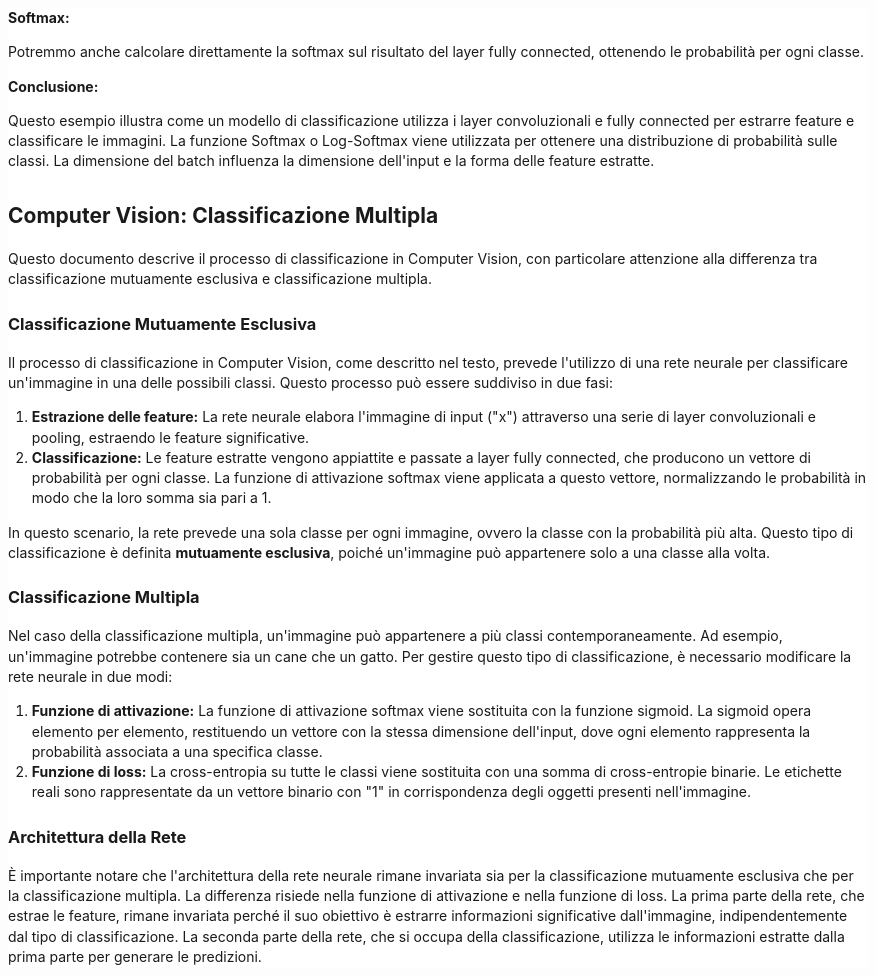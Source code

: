 **Softmax:**

Potremmo anche calcolare direttamente la softmax sul risultato del layer fully connected, ottenendo le probabilità per ogni classe.

**Conclusione:**

Questo esempio illustra come un modello di classificazione utilizza i layer convoluzionali e fully connected per estrarre feature e classificare le immagini. La funzione Softmax o Log-Softmax viene utilizzata per ottenere una distribuzione di probabilità sulle classi. La dimensione del batch influenza la dimensione dell'input e la forma delle feature estratte.


## Computer Vision: Classificazione Multipla

Questo documento descrive il processo di classificazione in Computer Vision, con particolare attenzione alla differenza tra classificazione mutuamente esclusiva e classificazione multipla.

### Classificazione Mutuamente Esclusiva

Il processo di classificazione in Computer Vision, come descritto nel testo, prevede l'utilizzo di una rete neurale per classificare un'immagine in una delle possibili classi. Questo processo può essere suddiviso in due fasi:

1. **Estrazione delle feature:** La rete neurale elabora l'immagine di input ("x") attraverso una serie di layer convoluzionali e pooling, estraendo le feature significative.
2. **Classificazione:** Le feature estratte vengono appiattite e passate a layer fully connected, che producono un vettore di probabilità per ogni classe. La funzione di attivazione softmax viene applicata a questo vettore, normalizzando le probabilità in modo che la loro somma sia pari a 1.

In questo scenario, la rete prevede una sola classe per ogni immagine, ovvero la classe con la probabilità più alta. Questo tipo di classificazione è definita **mutuamente esclusiva**, poiché un'immagine può appartenere solo a una classe alla volta.

### Classificazione Multipla

Nel caso della classificazione multipla, un'immagine può appartenere a più classi contemporaneamente. Ad esempio, un'immagine potrebbe contenere sia un cane che un gatto. Per gestire questo tipo di classificazione, è necessario modificare la rete neurale in due modi:

1. **Funzione di attivazione:** La funzione di attivazione softmax viene sostituita con la funzione sigmoid. La sigmoid opera elemento per elemento, restituendo un vettore con la stessa dimensione dell'input, dove ogni elemento rappresenta la probabilità associata a una specifica classe.
2. **Funzione di loss:** La cross-entropia su tutte le classi viene sostituita con una somma di cross-entropie binarie. Le etichette reali sono rappresentate da un vettore binario con "1" in corrispondenza degli oggetti presenti nell'immagine.

### Architettura della Rete

È importante notare che l'architettura della rete neurale rimane invariata sia per la classificazione mutuamente esclusiva che per la classificazione multipla. La differenza risiede nella funzione di attivazione e nella funzione di loss. La prima parte della rete, che estrae le feature, rimane invariata perché il suo obiettivo è estrarre informazioni significative dall'immagine, indipendentemente dal tipo di classificazione. La seconda parte della rete, che si occupa della classificazione, utilizza le informazioni estratte dalla prima parte per generare le predizioni.

